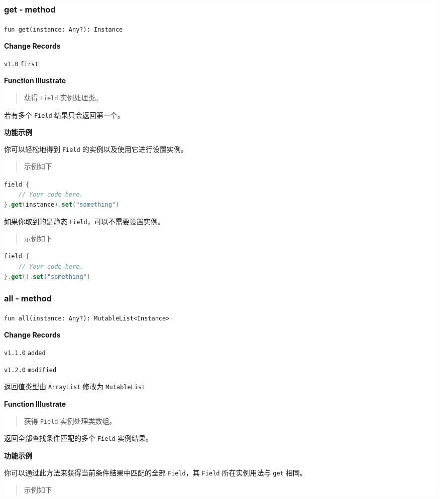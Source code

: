 ### get <span class="symbol">- method</span>

```kotlin:no-line-numbers
fun get(instance: Any?): Instance
```

**Change Records**

`v1.0` `first`

**Function Illustrate**

> 获得 `Field` 实例处理类。

若有多个 `Field` 结果只会返回第一个。

**功能示例**

你可以轻松地得到 `Field` 的实例以及使用它进行设置实例。

> 示例如下

```kotlin
field {
    // Your code here.
}.get(instance).set("something")
```

如果你取到的是静态 `Field`，可以不需要设置实例。

> 示例如下

```kotlin
field {
    // Your code here.
}.get().set("something")
```

### all <span class="symbol">- method</span>

```kotlin:no-line-numbers
fun all(instance: Any?): MutableList<Instance>
```

**Change Records**

`v1.1.0` `added`

`v1.2.0` `modified`

返回值类型由 `ArrayList` 修改为 `MutableList`

**Function Illustrate**

> 获得 `Field` 实例处理类数组。

返回全部查找条件匹配的多个 `Field` 实例结果。

**功能示例**

你可以通过此方法来获得当前条件结果中匹配的全部 `Field`，其 `Field` 所在实例用法与 `get` 相同。

> 示例如下
